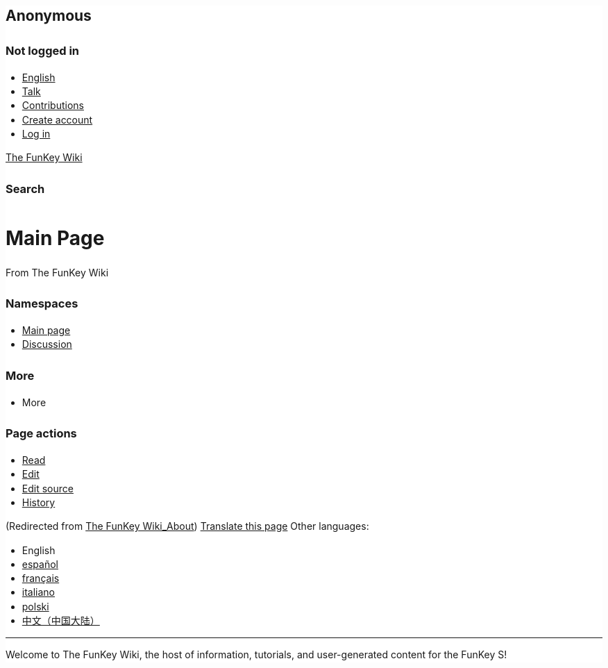 ## Anonymous

### Not logged in

* [English](#)
* [Talk](/wiki/Special:MyTalk "Discussion about edits from this IP address [n]")
* [Contributions](/wiki/Special:MyContributions "A list of edits made from this IP address [y]")
* [Create account](/w/index.php?title=Special:CreateAccount&returnto=Main+Page "You are encouraged to create an account and log in; however, it is not mandatory")
* [Log in](/w/index.php?title=Special:UserLogin&returnto=Main+Page "You are encouraged to log in; however, it is not mandatory [o]")

[The FunKey Wiki](/wiki/Main_Page)

### Search

# Main Page

From The FunKey Wiki

### Namespaces

* [Main page](/wiki/Main_Page "View the content page [c]")
* [Discussion](/wiki/Talk:Main_Page "Discussion about the content page [t]")

### More

* More

### Page actions

* [Read](/wiki/Main_Page)
* [Edit](/w/index.php?title=Main_Page&veaction=edit "Edit this page [v]")
* [Edit source](/w/index.php?title=Main_Page&action=edit "Edit this page [e]")
* [History](/w/index.php?title=Main_Page&action=history "Past revisions of this page [h]")

(Redirected from [The FunKey Wiki_About](/w/index.php?title=The_FunKey_Wiki_About&redirect=no "The FunKey Wiki_About")) [Translate this page](/w/index.php?title=Special:Translate&group=page-Main+Page&action=page&filter= "Special:Translate") Other languages:

* English
* [español](/wiki/Main_Page/es "Main Page/es (3% translated)")
* [français](/wiki/Main_Page/fr "Main Page/fr (100% translated)")
* [italiano](/wiki/Main_Page/it "Main Page/it (15% translated)")
* [polski](/wiki/Main_Page/pl "Main Page/pl (9% translated)")
* [中文（中国大陆）‎](/wiki/Main_Page/zh-cn "Main Page/zh-cn (21% translated)")

***

Welcome to The FunKey Wiki, the host of information, tutorials, and user-generated content for the FunKey S!

